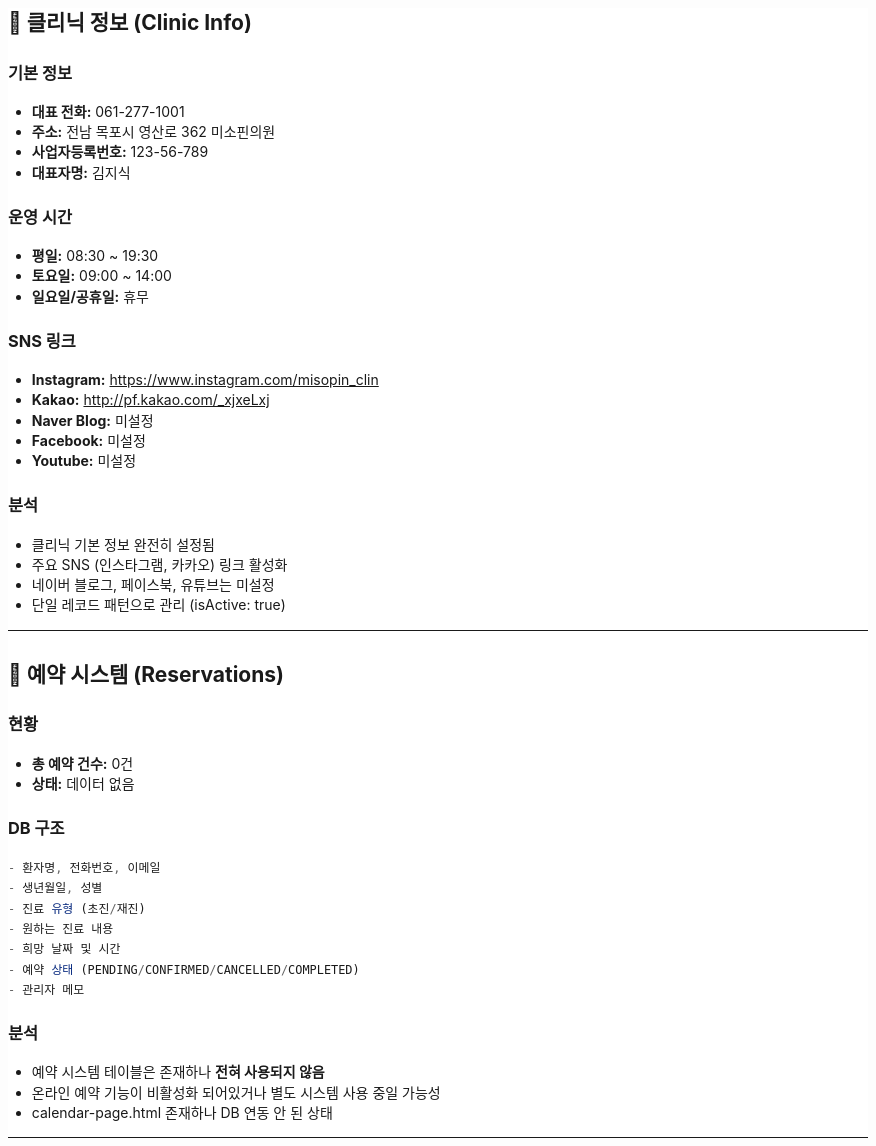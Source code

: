 
## 🏥 클리닉 정보 (Clinic Info)

### 기본 정보
- **대표 전화:** 061-277-1001
- **주소:** 전남 목포시 영산로 362 미소핀의원
- **사업자등록번호:** 123-56-789
- **대표자명:** 김지식

### 운영 시간
- **평일:** 08:30 ~ 19:30
- **토요일:** 09:00 ~ 14:00
- **일요일/공휴일:** 휴무

### SNS 링크
- **Instagram:** https://www.instagram.com/misopin_clin
- **Kakao:** http://pf.kakao.com/_xjxeLxj
- **Naver Blog:** 미설정
- **Facebook:** 미설정
- **Youtube:** 미설정

### 분석
- 클리닉 기본 정보 완전히 설정됨
- 주요 SNS (인스타그램, 카카오) 링크 활성화
- 네이버 블로그, 페이스북, 유튜브는 미설정
- 단일 레코드 패턴으로 관리 (isActive: true)

---

## 📅 예약 시스템 (Reservations)

### 현황
- **총 예약 건수:** 0건
- **상태:** 데이터 없음

### DB 구조
```typescript
- 환자명, 전화번호, 이메일
- 생년월일, 성별
- 진료 유형 (초진/재진)
- 원하는 진료 내용
- 희망 날짜 및 시간
- 예약 상태 (PENDING/CONFIRMED/CANCELLED/COMPLETED)
- 관리자 메모
```

### 분석
- 예약 시스템 테이블은 존재하나 **전혀 사용되지 않음**
- 온라인 예약 기능이 비활성화 되어있거나 별도 시스템 사용 중일 가능성
- calendar-page.html 존재하나 DB 연동 안 된 상태

---